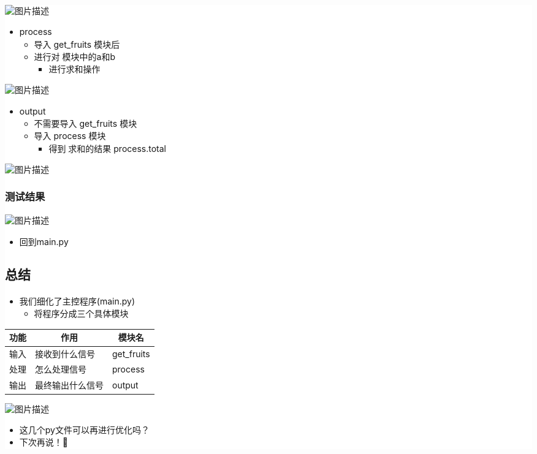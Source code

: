 ![图片描述](https://doc.shiyanlou.com/courses/3584/labs/188730/uid1190679-20241010-1728556113139) 


- process 
	- 导入 get_fruits 模块后
	- 进行对 模块中的a和b 
		- 进行求和操作

![图片描述](https://doc.shiyanlou.com/courses/uid1190679-20231122-1700662195948)

- output 
	- 不需要导入 get_fruits 模块
	- 导入 process 模块 
		- 得到 求和的结果 process.total 

![图片描述](https://doc.shiyanlou.com/courses/uid1190679-20231122-1700662261101)

### 测试结果

![图片描述](https://doc.shiyanlou.com/courses/uid1190679-20231126-1701005772902)

- 回到main.py


## 总结

- 我们细化了主控程序(main.py)
	- 将程序分成三个具体模块

| 功能 | 作用 | 模块名 |
| --- | --- | --- |
| 输入 | 接收到什么信号 |  get_fruits |
| 处理 | 怎么处理信号 | process |
| 输出 | 最终输出什么信号 | output |

![图片描述](https://doc.shiyanlou.com/courses/uid1190679-20230710-1688949895944)

- 这几个py文件可以再进行优化吗？
- 下次再说！👋
